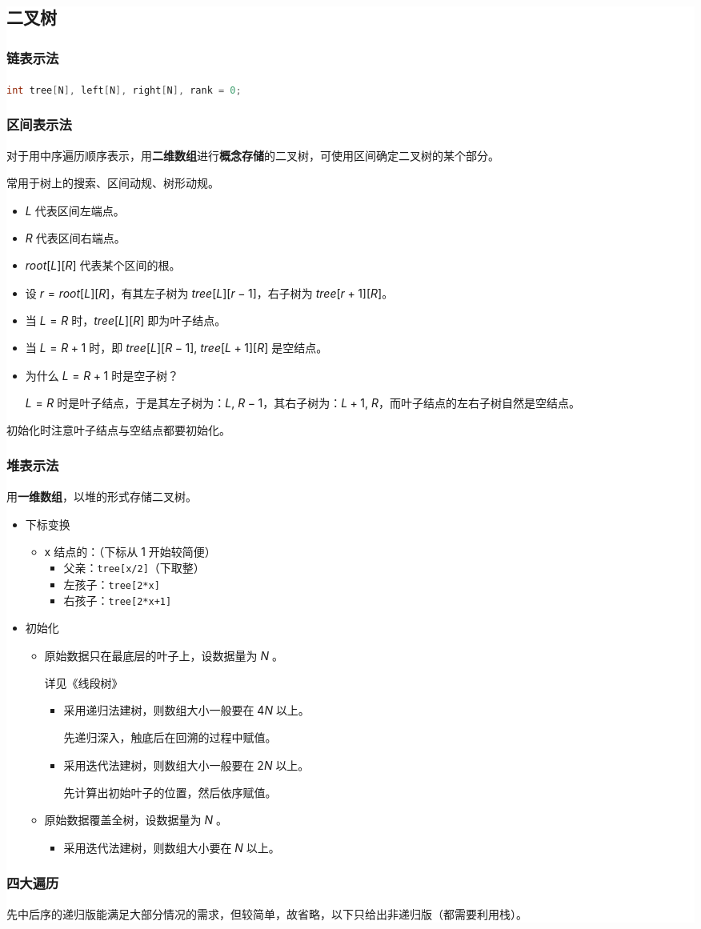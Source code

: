 ## 二叉树

### 链表示法

```c++
int tree[N], left[N], right[N], rank = 0;
```

### 区间表示法

对于用中序遍历顺序表示，用**二维数组**进行**概念存储**的二叉树，可使用区间确定二叉树的某个部分。

常用于树上的搜索、区间动规、树形动规。

- $L$ 代表区间左端点。
- $R$ 代表区间右端点。
- $root[L][R]$ 代表某个区间的根。
- 设 $r = root[L][R]$，有其左子树为 $tree[L][r-1]$，右子树为 $tree[r+1][R]$。
- 当 $L = R$ 时，$tree[L][R]$ 即为叶子结点。
- 当 $L = R + 1$ 时，即 $tree[L][R-1],\ tree[L+1][R]$ 是空结点。

- 为什么 $L = R+1$ 时是空子树？

	$L = R$ 时是叶子结点，于是其左子树为：$L,\ R-1$，其右子树为：$L+1,\ R$，而叶子结点的左右子树自然是空结点。

初始化时注意叶子结点与空结点都要初始化。

### 堆表示法

用**一维数组**，以堆的形式存储二叉树。

- 下标变换
	- x 结点的：（下标从 $1$ 开始较简便）
		- 父亲：`tree[x/2]`（下取整）
		- 左孩子：`tree[2*x]`
		- 右孩子：`tree[2*x+1]`

- 初始化

	- 原始数据只在最底层的叶子上，设数据量为 $N$ 。

		详见《线段树》

		- 采用递归法建树，则数组大小一般要在 $4N$ 以上。

			先递归深入，触底后在回溯的过程中赋值。

		-  采用迭代法建树，则数组大小一般要在 $2N$ 以上。

			先计算出初始叶子的位置，然后依序赋值。

	- 原始数据覆盖全树，设数据量为 $N$ 。
	
		- 采用迭代法建树，则数组大小要在 $N$ 以上。

### 四大遍历

先中后序的递归版能满足大部分情况的需求，但较简单，故省略，以下只给出非递归版（都需要利用栈）。
